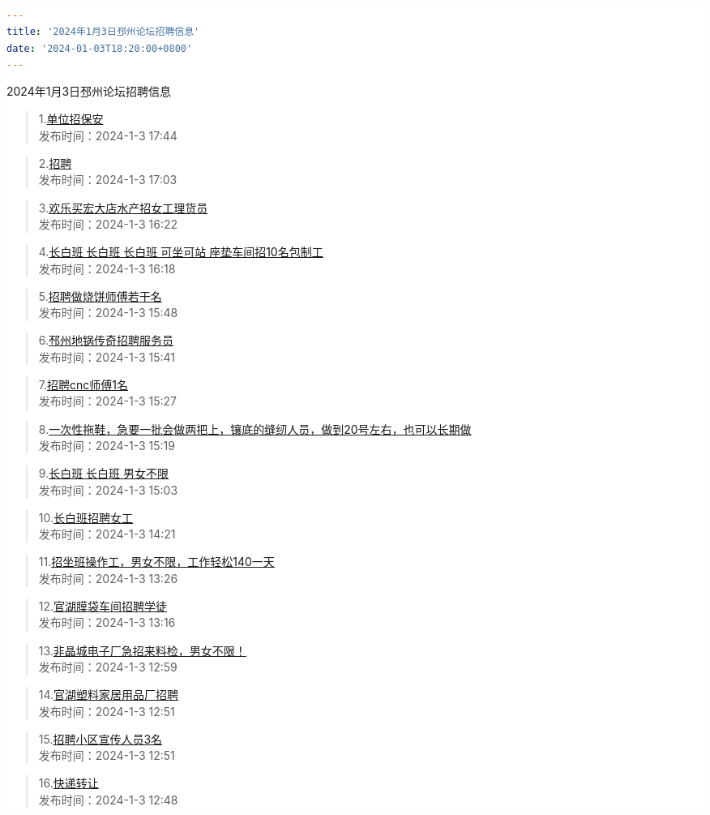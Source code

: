 ```yaml
---
title: '2024年1月3日邳州论坛招聘信息'
date: '2024-01-03T18:20:00+0800'
---
```

2024年1月3日邳州论坛招聘信息

>1.[单位招保安](https://www.pzzc.net/forum.php?mod=viewthread&tid=10381029)<br>
>发布时间：2024-1-3 17:44

>2.[招聘](https://www.pzzc.net/forum.php?mod=viewthread&tid=10381022)<br>
>发布时间：2024-1-3 17:03

>3.[欢乐买宏大店水产招女工理货员](https://www.pzzc.net/forum.php?mod=viewthread&tid=10381007)<br>
>发布时间：2024-1-3 16:22

>4.[长白班   长白班  长白班
可坐可站
座垫车间招10名包制工](https://www.pzzc.net/forum.php?mod=viewthread&tid=10381006)<br>
>发布时间：2024-1-3 16:18

>5.[招聘做烧饼师傅若干名](https://www.pzzc.net/forum.php?mod=viewthread&tid=10381004)<br>
>发布时间：2024-1-3 15:48

>6.[邳州地锅传奇招聘服务员](https://www.pzzc.net/forum.php?mod=viewthread&tid=10381003)<br>
>发布时间：2024-1-3 15:41

>7.[招聘cnc师傅1名](https://www.pzzc.net/forum.php?mod=viewthread&tid=10381001)<br>
>发布时间：2024-1-3 15:27

>8.[一次性拖鞋，急要一批会做两把上，镶底的缝纫人员，做到20号左右，也可以长期做](https://www.pzzc.net/forum.php?mod=viewthread&tid=10381000)<br>
>发布时间：2024-1-3 15:19

>9.[长白班   长白班  男女不限](https://www.pzzc.net/forum.php?mod=viewthread&tid=10380998)<br>
>发布时间：2024-1-3 15:03

>10.[长白班招聘女工](https://www.pzzc.net/forum.php?mod=viewthread&tid=10380990)<br>
>发布时间：2024-1-3 14:21

>11.[招坐班操作工，男女不限，工作轻松140一天](https://www.pzzc.net/forum.php?mod=viewthread&tid=10380976)<br>
>发布时间：2024-1-3 13:26

>12.[官湖膜袋车间招聘学徒](https://www.pzzc.net/forum.php?mod=viewthread&tid=10380973)<br>
>发布时间：2024-1-3 13:16

>13.[非晶城电子厂急招来料检，男女不限！](https://www.pzzc.net/forum.php?mod=viewthread&tid=10380969)<br>
>发布时间：2024-1-3 12:59

>14.[官湖塑料家居用品厂招聘](https://www.pzzc.net/forum.php?mod=viewthread&tid=10380966)<br>
>发布时间：2024-1-3 12:51

>15.[招聘小区宣传人员3名](https://www.pzzc.net/forum.php?mod=viewthread&tid=10380965)<br>
>发布时间：2024-1-3 12:51

>16.[快递转让](https://www.pzzc.net/forum.php?mod=viewthread&tid=10380964)<br>
>发布时间：2024-1-3 12:48
